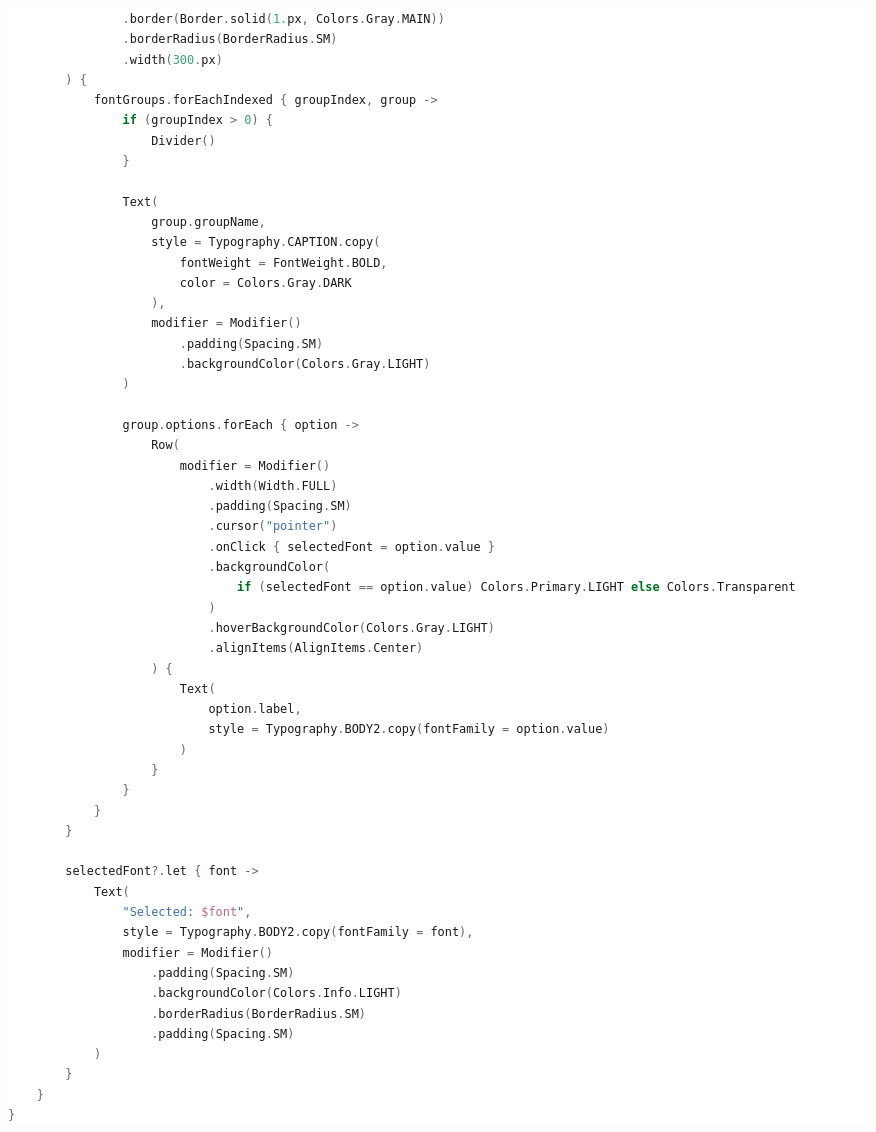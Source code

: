 ```kotlin
                .border(Border.solid(1.px, Colors.Gray.MAIN))
                .borderRadius(BorderRadius.SM)
                .width(300.px)
        ) {
            fontGroups.forEachIndexed { groupIndex, group ->
                if (groupIndex > 0) {
                    Divider()
                }

                Text(
                    group.groupName,
                    style = Typography.CAPTION.copy(
                        fontWeight = FontWeight.BOLD,
                        color = Colors.Gray.DARK
                    ),
                    modifier = Modifier()
                        .padding(Spacing.SM)
                        .backgroundColor(Colors.Gray.LIGHT)
                )

                group.options.forEach { option ->
                    Row(
                        modifier = Modifier()
                            .width(Width.FULL)
                            .padding(Spacing.SM)
                            .cursor("pointer")
                            .onClick { selectedFont = option.value }
                            .backgroundColor(
                                if (selectedFont == option.value) Colors.Primary.LIGHT else Colors.Transparent
                            )
                            .hoverBackgroundColor(Colors.Gray.LIGHT)
                            .alignItems(AlignItems.Center)
                    ) {
                        Text(
                            option.label,
                            style = Typography.BODY2.copy(fontFamily = option.value)
                        )
                    }
                }
            }
        }

        selectedFont?.let { font ->
            Text(
                "Selected: $font",
                style = Typography.BODY2.copy(fontFamily = font),
                modifier = Modifier()
                    .padding(Spacing.SM)
                    .backgroundColor(Colors.Info.LIGHT)
                    .borderRadius(BorderRadius.SM)
                    .padding(Spacing.SM)
            )
        }
    }
}
```
